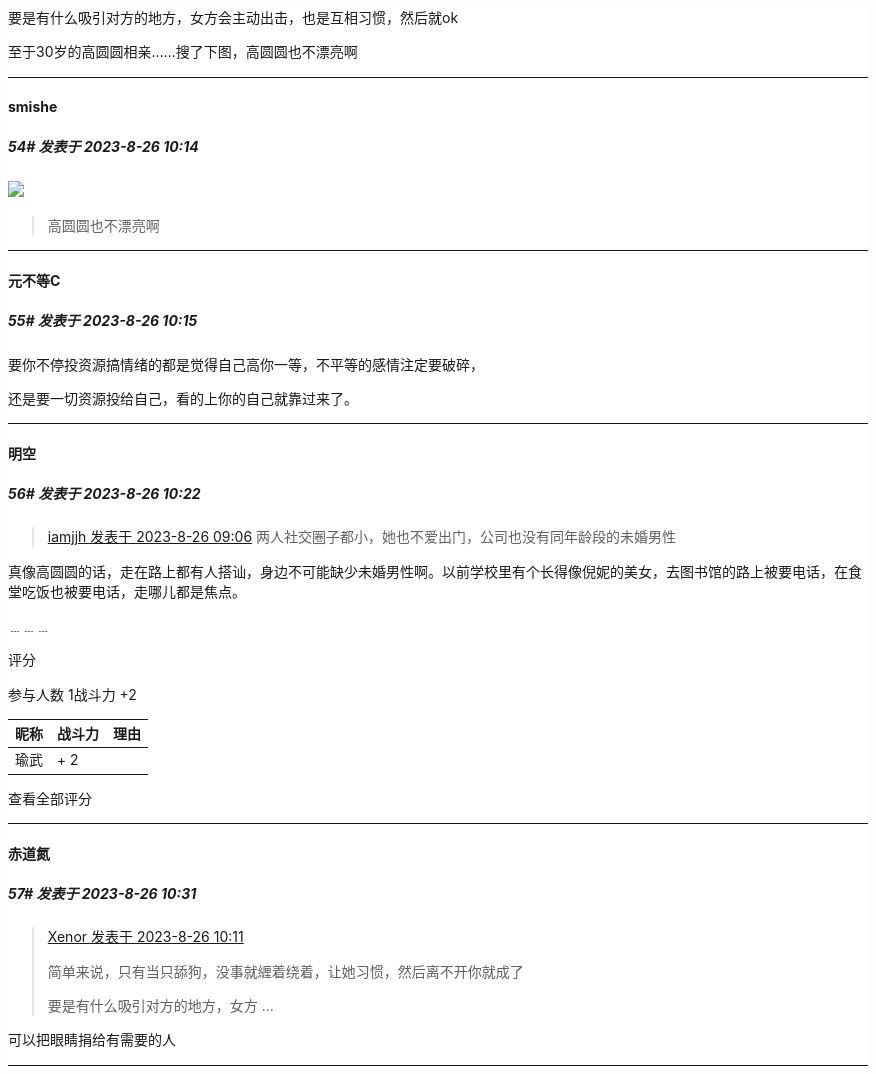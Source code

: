 要是有什么吸引对方的地方，女方会主动出击，也是互相习惯，然后就ok

至于30岁的高圆圆相亲……搜了下图，高圆圆也不漂亮啊

*****

####  smishe  
##### 54#       发表于 2023-8-26 10:14

<img src="https://static.saraba1st.com/image/smiley/face2017/091.png" referrerpolicy="no-referrer"> <blockquote>高圆圆也不漂亮啊</blockquote>

*****

####  元不等C  
##### 55#       发表于 2023-8-26 10:15

要你不停投资源搞情绪的都是觉得自己高你一等，不平等的感情注定要破碎，

还是要一切资源投给自己，看的上你的自己就靠过来了。

*****

####  明空  
##### 56#       发表于 2023-8-26 10:22

<blockquote><a href="httphttps://bbs.saraba1st.com/2b/forum.php?mod=redirect&amp;goto=findpost&amp;pid=62169138&amp;ptid=2149981" target="_blank">iamjjh 发表于 2023-8-26 09:06</a>
两人社交圈子都小，她也不爱出门，公司也没有同年龄段的未婚男性</blockquote>
真像高圆圆的话，走在路上都有人搭讪，身边不可能缺少未婚男性啊。以前学校里有个长得像倪妮的美女，去图书馆的路上被要电话，在食堂吃饭也被要电话，走哪儿都是焦点。

﹍﹍﹍

评分

 参与人数 1战斗力 +2

|昵称|战斗力|理由|
|----|---|---|
| 瑜武| + 2||

查看全部评分

*****

####  赤道氮  
##### 57#       发表于 2023-8-26 10:31

<blockquote><a href="httphttps://bbs.saraba1st.com/2b/forum.php?mod=redirect&amp;goto=findpost&amp;pid=62169677&amp;ptid=2149981" target="_blank">Xenor 发表于 2023-8-26 10:11</a>

简单来说，只有当只舔狗，没事就緾着绕着，让她习惯，然后离不开你就成了

要是有什么吸引对方的地方，女方 ...</blockquote>
可以把眼睛捐给有需要的人

*****
